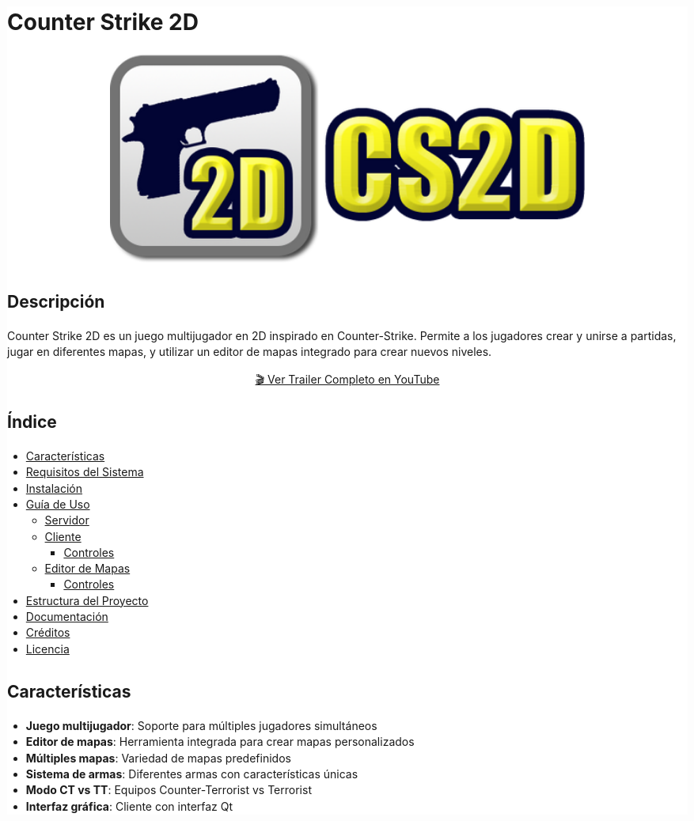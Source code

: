 # Counter Strike 2D

<div align="center">
  <img src="assets/gfx/logo.png" alt="Logo" width="600">
</div>

## Descripción

Counter Strike 2D es un juego multijugador en 2D inspirado en Counter-Strike. Permite a los jugadores crear y unirse a partidas, jugar en diferentes mapas, y utilizar un editor de mapas integrado para crear nuevos niveles.

<div align="center">
  <a href="https://youtu.be/SuIemh6AR5s">🎬 Ver Trailer Completo en YouTube</a>
</div>

## Índice

- [Características](#características)
- [Requisitos del Sistema](#requisitos-del-sistema)
- [Instalación](#instalación)
- [Guía de Uso](#guía-de-uso)
  - [Servidor](#servidor)
  - [Cliente](#cliente)
    - [Controles](#controles-del-juego)
  - [Editor de Mapas](#editor-de-mapas)
    - [Controles](#funcionalidades-del-editor)
- [Estructura del Proyecto](#estructura-del-proyecto)
- [Documentación](#documentación)
- [Créditos](#créditos)
- [Licencia](#licencia)

## Características

- **Juego multijugador**: Soporte para múltiples jugadores simultáneos
- **Editor de mapas**: Herramienta integrada para crear mapas personalizados
- **Múltiples mapas**: Variedad de mapas predefinidos
- **Sistema de armas**: Diferentes armas con características únicas
- **Modo CT vs TT**: Equipos Counter-Terrorist vs Terrorist
- **Interfaz gráfica**: Cliente con interfaz Qt

